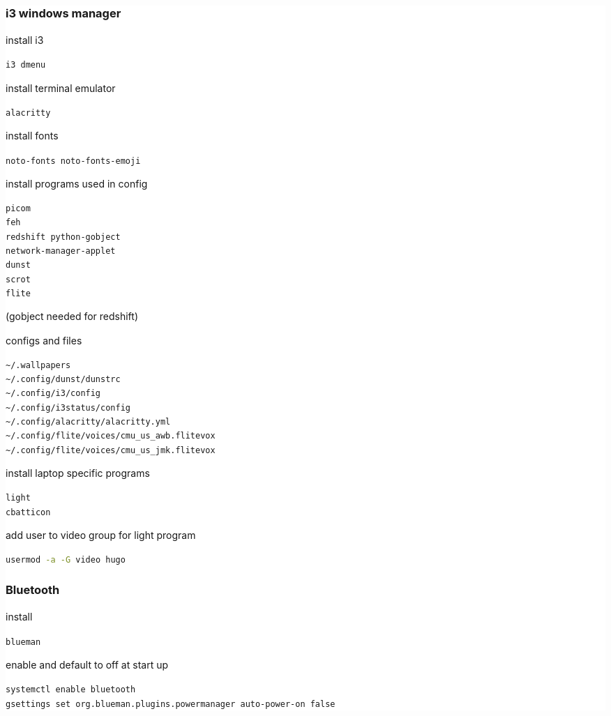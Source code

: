 ### i3 windows manager
install i3
```
i3 dmenu
```

install terminal emulator
```
alacritty
```

install fonts
```
noto-fonts noto-fonts-emoji
```

install programs used in config
```
picom
feh
redshift python-gobject
network-manager-applet
dunst
scrot
flite
```
(gobject needed for redshift)

configs and files
```
~/.wallpapers
~/.config/dunst/dunstrc
~/.config/i3/config
~/.config/i3status/config
~/.config/alacritty/alacritty.yml
~/.config/flite/voices/cmu_us_awb.flitevox
~/.config/flite/voices/cmu_us_jmk.flitevox
```

install laptop specific programs
```
light
cbatticon
```
add user to video group for light program
```bash
usermod -a -G video hugo
```

### Bluetooth
install
```
blueman
```
enable and default to off at start up
```bash
systemctl enable bluetooth
gsettings set org.blueman.plugins.powermanager auto-power-on false
```
